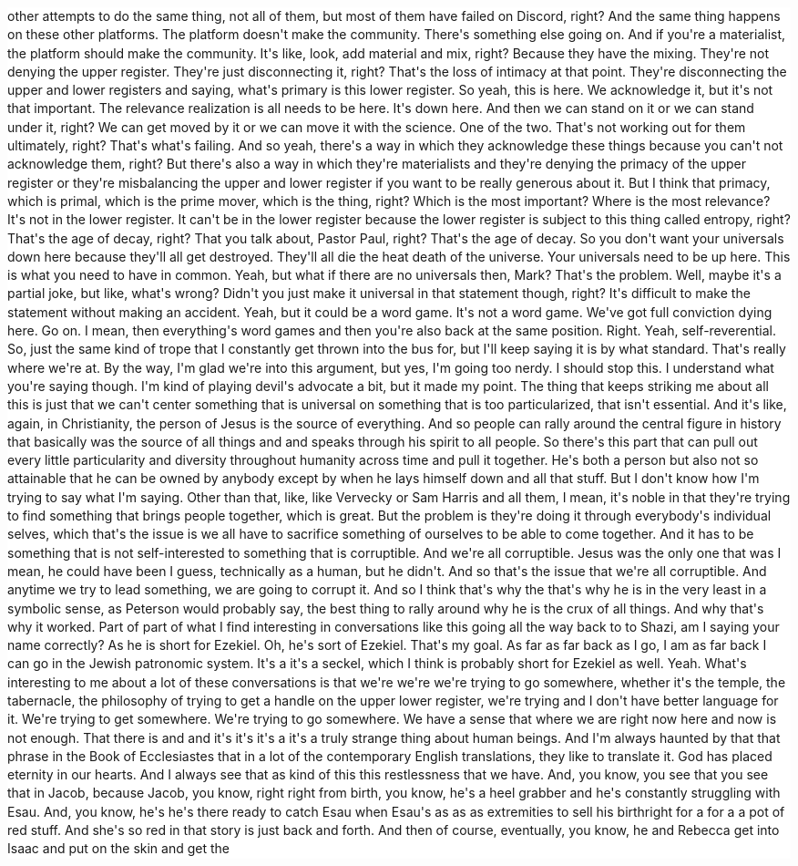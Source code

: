 other attempts to do the same thing, not all of them, but most of them have failed on Discord, right? And the same thing happens on these other platforms. The platform doesn't make the community. There's something else going on. And if you're a materialist, the platform should make the community. It's like, look, add material and mix, right? Because they have the mixing. They're not denying the upper register. They're just disconnecting it, right? That's the loss of intimacy at that point. They're disconnecting the upper and lower registers and saying, what's primary is this lower register. So yeah, this is here. We acknowledge it, but it's not that important. The relevance realization is all needs to be here. It's down here. And then we can stand on it or we can stand under it, right? We can get moved by it or we can move it with the science. One of the two. That's not working out for them ultimately, right? That's what's failing. And so yeah, there's a way in which they acknowledge these things because you can't not acknowledge them, right? But there's also a way in which they're materialists and they're denying the primacy of the upper register or they're misbalancing the upper and lower register if you want to be really generous about it. But I think that primacy, which is primal, which is the prime mover, which is the thing, right? Which is the most important? Where is the most relevance? It's not in the lower register. It can't be in the lower register because the lower register is subject to this thing called entropy, right? That's the age of decay, right? That you talk about, Pastor Paul, right? That's the age of decay. So you don't want your universals down here because they'll all get destroyed. They'll all die the heat death of the universe. Your universals need to be up here. This is what you need to have in common. Yeah, but what if there are no universals then, Mark? That's the problem. Well, maybe it's a partial joke, but like, what's wrong? Didn't you just make it universal in that statement though, right? It's difficult to make the statement without making an accident. Yeah, but it could be a word game. It's not a word game. We've got full conviction dying here. Go on. I mean, then everything's word games and then you're also back at the same position. Right. Yeah, self-reverential. So, just the same kind of trope that I constantly get thrown into the bus for, but I'll keep saying it is by what standard. That's really where we're at. By the way, I'm glad we're into this argument, but yes, I'm going too nerdy. I should stop this. I understand what you're saying though. I'm kind of playing devil's advocate a bit, but it made my point. The thing that keeps striking me about all this is just that we can't center something that is universal on something that is too particularized, that isn't essential. And it's like, again, in Christianity, the person of Jesus is the source of everything. And so people can rally around the central figure in history that basically was the source of all things and and speaks through his spirit to all people. So there's this part that can pull out every little particularity and diversity throughout humanity across time and pull it together. He's both a person but also not so attainable that he can be owned by anybody except by when he lays himself down and all that stuff. But I don't know how I'm trying to say what I'm saying. Other than that, like, like Vervecky or Sam Harris and all them, I mean, it's noble in that they're trying to find something that brings people together, which is great. But the problem is they're doing it through everybody's individual selves, which that's the issue is we all have to sacrifice something of ourselves to be able to come together. And it has to be something that is not self-interested to something that is corruptible. And we're all corruptible. Jesus was the only one that was I mean, he could have been I guess, technically as a human, but he didn't. And so that's the issue that we're all corruptible. And anytime we try to lead something, we are going to corrupt it. And so I think that's why the that's why he is in the very least in a symbolic sense, as Peterson would probably say, the best thing to rally around why he is the crux of all things. And why that's why it worked. Part of part of what I find interesting in conversations like this going all the way back to to Shazi, am I saying your name correctly? As he is short for Ezekiel. Oh, he's sort of Ezekiel. That's my goal. As far as far back as I go, I am as far back I can go in the Jewish patronomic system. It's a it's a seckel, which I think is probably short for Ezekiel as well. Yeah. What's interesting to me about a lot of these conversations is that we're we're we're trying to go somewhere, whether it's the temple, the tabernacle, the philosophy of trying to get a handle on the upper lower register, we're trying and I don't have better language for it. We're trying to get somewhere. We're trying to go somewhere. We have a sense that where we are right now here and now is not enough. That there is and and it's it's it's a it's a truly strange thing about human beings. And I'm always haunted by that that phrase in the Book of Ecclesiastes that in a lot of the contemporary English translations, they like to translate it. God has placed eternity in our hearts. And I always see that as kind of this this restlessness that we have. And, you know, you see that you see that in Jacob, because Jacob, you know, right right from birth, you know, he's a heel grabber and he's constantly struggling with Esau. And, you know, he's he's there ready to catch Esau when Esau's as as as extremities to sell his birthright for a for a a pot of red stuff. And she's so red in that story is just back and forth. And then of course, eventually, you know, he and Rebecca get into Isaac and put on the skin and get the